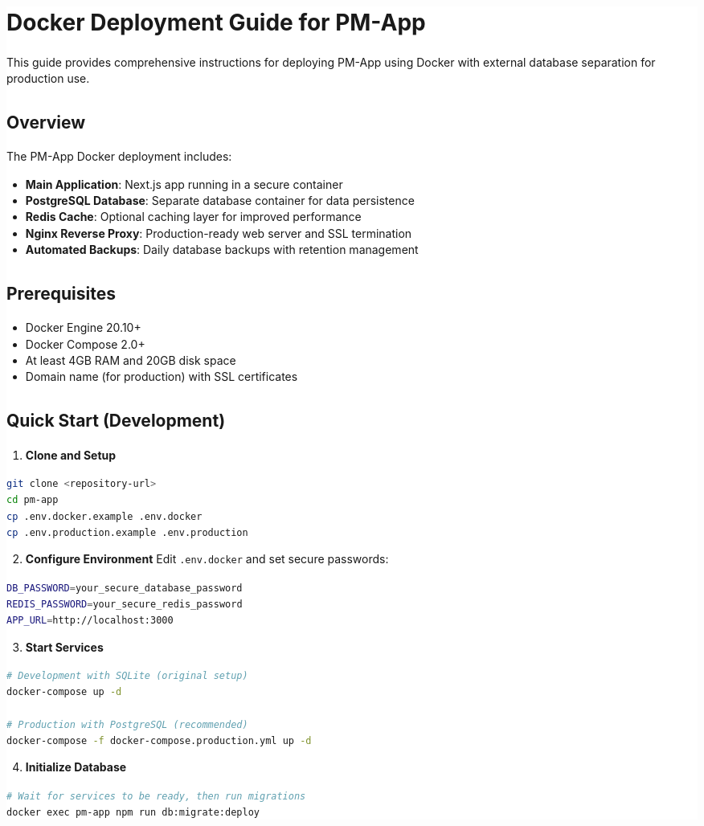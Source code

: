 # Docker Deployment Guide for PM-App

This guide provides comprehensive instructions for deploying PM-App using Docker with external database separation for production use.

## Overview

The PM-App Docker deployment includes:
- **Main Application**: Next.js app running in a secure container
- **PostgreSQL Database**: Separate database container for data persistence
- **Redis Cache**: Optional caching layer for improved performance
- **Nginx Reverse Proxy**: Production-ready web server and SSL termination
- **Automated Backups**: Daily database backups with retention management

## Prerequisites

- Docker Engine 20.10+ 
- Docker Compose 2.0+
- At least 4GB RAM and 20GB disk space
- Domain name (for production) with SSL certificates

## Quick Start (Development)

1. **Clone and Setup**
```bash
git clone <repository-url>
cd pm-app
cp .env.docker.example .env.docker
cp .env.production.example .env.production
```

2. **Configure Environment**
Edit `.env.docker` and set secure passwords:
```bash
DB_PASSWORD=your_secure_database_password
REDIS_PASSWORD=your_secure_redis_password
APP_URL=http://localhost:3000
```

3. **Start Services**
```bash
# Development with SQLite (original setup)
docker-compose up -d

# Production with PostgreSQL (recommended)
docker-compose -f docker-compose.production.yml up -d
```

4. **Initialize Database**
```bash
# Wait for services to be ready, then run migrations
docker exec pm-app npm run db:migrate:deploy
```
